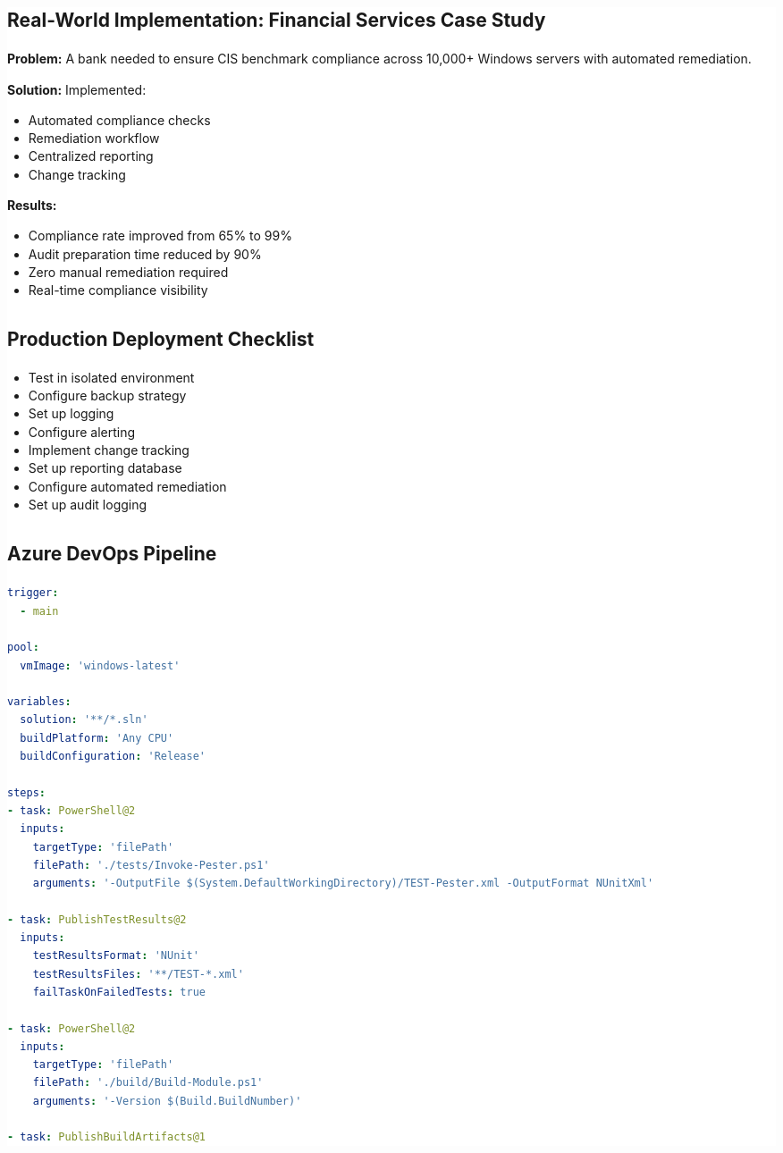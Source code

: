 
## Real-World Implementation: Financial Services Case Study

**Problem:** A bank needed to ensure CIS benchmark compliance across 10,000+ Windows servers with automated remediation.

**Solution:** Implemented:
- Automated compliance checks
- Remediation workflow
- Centralized reporting
- Change tracking

**Results:**
- Compliance rate improved from 65% to 99%
- Audit preparation time reduced by 90%
- Zero manual remediation required
- Real-time compliance visibility

## Production Deployment Checklist

- Test in isolated environment
- Configure backup strategy
- Set up logging
- Configure alerting
- Implement change tracking
- Set up reporting database
- Configure automated remediation
- Set up audit logging

## Azure DevOps Pipeline

```yaml
trigger:
  - main

pool:
  vmImage: 'windows-latest'

variables:
  solution: '**/*.sln'
  buildPlatform: 'Any CPU'
  buildConfiguration: 'Release'

steps:
- task: PowerShell@2
  inputs:
    targetType: 'filePath'
    filePath: './tests/Invoke-Pester.ps1'
    arguments: '-OutputFile $(System.DefaultWorkingDirectory)/TEST-Pester.xml -OutputFormat NUnitXml'

- task: PublishTestResults@2
  inputs:
    testResultsFormat: 'NUnit'
    testResultsFiles: '**/TEST-*.xml'
    failTaskOnFailedTests: true

- task: PowerShell@2
  inputs:
    targetType: 'filePath'
    filePath: './build/Build-Module.ps1'
    arguments: '-Version $(Build.BuildNumber)'

- task: PublishBuildArtifacts@1
```
